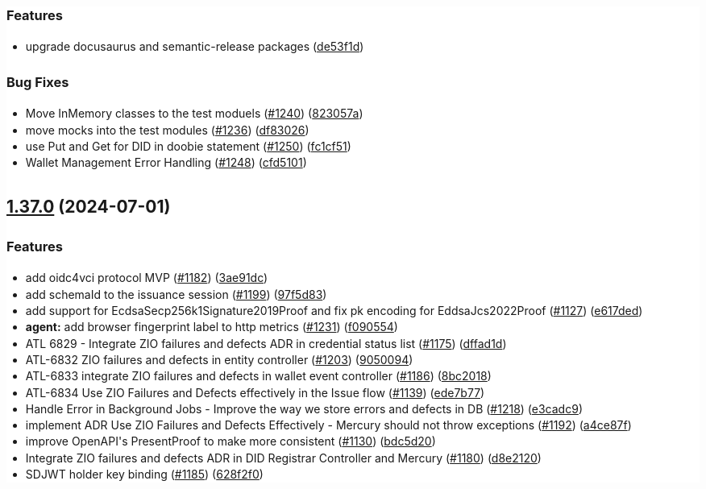 ### Features

* upgrade docusaurus and semantic-release packages ([de53f1d](https://github.com/hyperledger/identus-cloud-agent/commit/de53f1db15a25e4d66cba1b191fc6e591b42284b))

### Bug Fixes

* Move InMemory classes to the test moduels ([#1240](https://github.com/hyperledger/identus-cloud-agent/issues/1240)) ([823057a](https://github.com/hyperledger/identus-cloud-agent/commit/823057adaa6127eca80dba4df123f07098d34f65))
* move mocks into the test modules ([#1236](https://github.com/hyperledger/identus-cloud-agent/issues/1236)) ([df83026](https://github.com/hyperledger/identus-cloud-agent/commit/df83026704980e071f7aa158634da20fbc2527c3))
* use Put and Get for DID in doobie statement ([#1250](https://github.com/hyperledger/identus-cloud-agent/issues/1250)) ([fc1cf51](https://github.com/hyperledger/identus-cloud-agent/commit/fc1cf5157f5503143c23da54c8ea6fe78a776640))
* Wallet Management Error Handling ([#1248](https://github.com/hyperledger/identus-cloud-agent/issues/1248)) ([cfd5101](https://github.com/hyperledger/identus-cloud-agent/commit/cfd5101f18276b9f59830c47c0d7fa64b30662db))
## [1.37.0](https://github.com/hyperledger/identus-cloud-agent/compare/v1.36.1...v1.37.0) (2024-07-01)

### Features

* add oidc4vci protocol MVP ([#1182](https://github.com/hyperledger/identus-cloud-agent/issues/1182)) ([3ae91dc](https://github.com/hyperledger/identus-cloud-agent/commit/3ae91dce17e5925aad8d5ce3471527889f26c6de))
* add schemaId to the issuance session ([#1199](https://github.com/hyperledger/identus-cloud-agent/issues/1199)) ([97f5d83](https://github.com/hyperledger/identus-cloud-agent/commit/97f5d833d7988d59c4fd51459ee3d48d779399a3))
* add support for EcdsaSecp256k1Signature2019Proof and fix pk encoding for EddsaJcs2022Proof ([#1127](https://github.com/hyperledger/identus-cloud-agent/issues/1127)) ([e617ded](https://github.com/hyperledger/identus-cloud-agent/commit/e617dedd962f379033ae199d40addd222bf945da))
* **agent:** add browser fingerprint label to http metrics ([#1231](https://github.com/hyperledger/identus-cloud-agent/issues/1231)) ([f090554](https://github.com/hyperledger/identus-cloud-agent/commit/f09055455df7ebc316fbc6f0e6bf610a05a278a1))
* ATL 6829 - Integrate ZIO failures and defects ADR in credential status list ([#1175](https://github.com/hyperledger/identus-cloud-agent/issues/1175)) ([dffad1d](https://github.com/hyperledger/identus-cloud-agent/commit/dffad1d0bc07248f1559651ddce82629231c6cf7))
* ATL-6832 ZIO failures and defects in entity controller ([#1203](https://github.com/hyperledger/identus-cloud-agent/issues/1203)) ([9050094](https://github.com/hyperledger/identus-cloud-agent/commit/905009490cf0c360431fa235cf26609bea9b951b))
* ATL-6833 integrate ZIO failures and defects in wallet event controller ([#1186](https://github.com/hyperledger/identus-cloud-agent/issues/1186)) ([8bc2018](https://github.com/hyperledger/identus-cloud-agent/commit/8bc2018bd1ca6d1aa679e1935cde5996602b8ae5))
* ATL-6834 Use ZIO Failures and Defects effectively in the Issue flow ([#1139](https://github.com/hyperledger/identus-cloud-agent/issues/1139)) ([ede7b77](https://github.com/hyperledger/identus-cloud-agent/commit/ede7b770341d1efd5026f7badc1f963ecfefcdef))
* Handle Error in Background Jobs - Improve the way we store errors and defects in DB ([#1218](https://github.com/hyperledger/identus-cloud-agent/issues/1218)) ([e3cadc9](https://github.com/hyperledger/identus-cloud-agent/commit/e3cadc9eb7f3adde05548345c456d1c059356a1c))
* implement ADR Use ZIO Failures and Defects Effectively - Mercury should not throw exceptions ([#1192](https://github.com/hyperledger/identus-cloud-agent/issues/1192)) ([a4ce87f](https://github.com/hyperledger/identus-cloud-agent/commit/a4ce87fd709102e0a5e597e5ba50891e01d46a51))
* improve OpenAPI's PresentProof to make more consistent ([#1130](https://github.com/hyperledger/identus-cloud-agent/issues/1130)) ([bdc5d20](https://github.com/hyperledger/identus-cloud-agent/commit/bdc5d207a6d1567b9dca88f4d72300de091d1d24))
* Integrate ZIO failures and defects ADR in DID Registrar Controller and Mercury ([#1180](https://github.com/hyperledger/identus-cloud-agent/issues/1180)) ([d8e2120](https://github.com/hyperledger/identus-cloud-agent/commit/d8e21201f2b07cd03afbba8fb668329105048ba2))
* SDJWT holder key binding ([#1185](https://github.com/hyperledger/identus-cloud-agent/issues/1185)) ([628f2f0](https://github.com/hyperledger/identus-cloud-agent/commit/628f2f07b29824a899b2c50b0d9cd1c5449bd0e7))